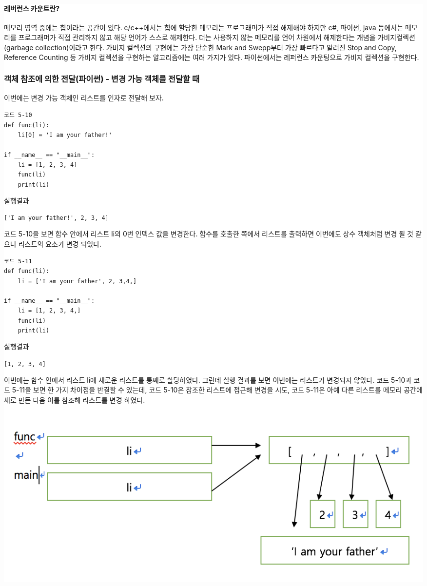 
#### 레버런스 카운트란?
메모리 영역 중에는 힙이라는 공간이 있다. c/c++에서는 힙에 할당한 메모리는 프로그래머가 직접 해제해야 하지만 c#, 파이썬, java 등에서는 메모리를 프로그래머가 직접 관리하지 않고 해당 언어가 스스로 해제한다. 더는 사용하지 않는 메모리를 언어 차원에서 해제한다는 개념을 가비지컬렉션(garbage collection)이라고 한다. 가비지 컬렉션의 구현에는 가장 단순한 Mark and Swepp부터 가장 빠르다고 알려진 Stop and Copy, Reference Counting 등 가비지 컬렉션을 구현하는 알고리즘에는 여러 가지가 있다. 파이썬에서는 레퍼런스 카운팅으로 가비지 컬렉션을 구현한다. 

### 객체 참조에 의한 전달(파이썬) - 변경 가능 객체를 전달할 때
이번에는 변경 가능 객체인 리스트를 인자로 전달해 보자.

```
코드 5-10
def func(li):
	li[0] = 'I am your father!'
	
if __name__ == "__main__":
	li = [1, 2, 3, 4]
	func(li)
	print(li)
```
실행결과

```
['I am your father!', 2, 3, 4]
```
코드 5-10을 보면 함수 안에서 리스트 li의 0번 인덱스 값을 변경한다. 함수를 호출한 쪽에서 리스트를 출력하면 이번에도 상수 객체처럼 변경 될 것 같으나 리스트의 요소가 변경 되었다. 

```
코드 5-11
def func(li):
	li = ['I am your father', 2, 3,4,]
	
if __name__ == "__main__":
	li = [1, 2, 3, 4,]
	func(li)
	print(li)
```
실행결과

```
[1, 2, 3, 4]
```
이번에는 함수 안에서 리스트 li에 새로운 리스트를 통째로 할당하였다. 그런데 실행 결과를 보면 이번에는 리스트가 변경되지 않았다.
코드 5-10과 코드 5-11을 보면 한 가지 차이점을 반결할 수 있는데, 코드 5-10은 참조한 리스트에 접근해 변경을 시도, 코드 5-11은 아예 다른 리스트를 메모리 공간에 새로 만든 다음 이를 참조해 리스트를 변경 하였다.

<br>

![스택 프레임12](./img/stack12.png)
